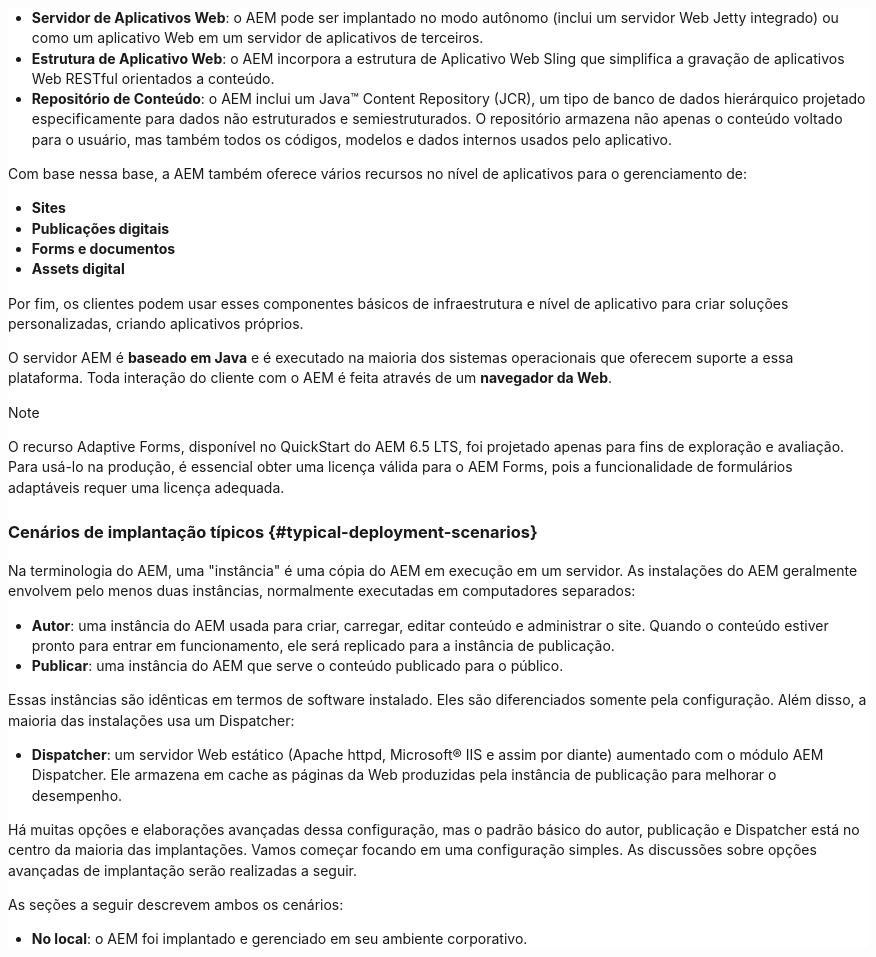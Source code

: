 * **Servidor de Aplicativos Web**: o AEM pode ser implantado no modo autônomo (inclui um servidor Web Jetty integrado) ou como um aplicativo Web em um servidor de aplicativos de terceiros.
* **Estrutura de Aplicativo Web**: o AEM incorpora a estrutura de Aplicativo Web Sling que simplifica a gravação de aplicativos Web RESTful orientados a conteúdo.
* **Repositório de Conteúdo**: o AEM inclui um Java™ Content Repository (JCR), um tipo de banco de dados hierárquico projetado especificamente para dados não estruturados e semiestruturados. O repositório armazena não apenas o conteúdo voltado para o usuário, mas também todos os códigos, modelos e dados internos usados pelo aplicativo.

Com base nessa base, a AEM também oferece vários recursos no nível de aplicativos para o gerenciamento de:

* **Sites**
* **Publicações digitais**
* **Forms e documentos**
* **Assets digital**

Por fim, os clientes podem usar esses componentes básicos de infraestrutura e nível de aplicativo para criar soluções personalizadas, criando aplicativos próprios.

O servidor AEM é **baseado em Java** e é executado na maioria dos sistemas operacionais que oferecem suporte a essa plataforma. Toda interação do cliente com o AEM é feita através de um **navegador da Web**.

>[!NOTE]
>
>O recurso Adaptive Forms, disponível no QuickStart do AEM 6.5 LTS, foi projetado apenas para fins de exploração e avaliação. Para usá-lo na produção, é essencial obter uma licença válida para o AEM Forms, pois a funcionalidade de formulários adaptáveis requer uma licença adequada.

### Cenários de implantação típicos {#typical-deployment-scenarios}

Na terminologia do AEM, uma &quot;instância&quot; é uma cópia do AEM em execução em um servidor. As instalações do AEM geralmente envolvem pelo menos duas instâncias, normalmente executadas em computadores separados:

* **Autor**: uma instância do AEM usada para criar, carregar, editar conteúdo e administrar o site. Quando o conteúdo estiver pronto para entrar em funcionamento, ele será replicado para a instância de publicação.
* **Publicar**: uma instância do AEM que serve o conteúdo publicado para o público.

Essas instâncias são idênticas em termos de software instalado. Eles são diferenciados somente pela configuração. Além disso, a maioria das instalações usa um Dispatcher:

* **Dispatcher**: um servidor Web estático (Apache httpd, Microsoft® IIS e assim por diante) aumentado com o módulo AEM Dispatcher. Ele armazena em cache as páginas da Web produzidas pela instância de publicação para melhorar o desempenho.

Há muitas opções e elaborações avançadas dessa configuração, mas o padrão básico do autor, publicação e Dispatcher está no centro da maioria das implantações. Vamos começar focando em uma configuração simples. As discussões sobre opções avançadas de implantação serão realizadas a seguir.

As seções a seguir descrevem ambos os cenários:

* **No local**: o AEM foi implantado e gerenciado em seu ambiente corporativo.
